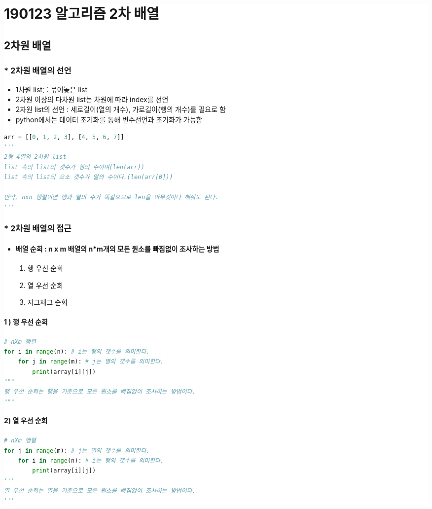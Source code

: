 # 190123 알고리즘 2차 배열

## 2차원 배열

### * 2차원 배열의 선언

- 1차원 list를 묶어놓은 list
- 2차원 이상의 다차원 list는 차원에 따라 index를 선언
- 2차원 list의 선언 : 세로길이(열의 개수), 가로길이(행의 개수)를 필요로 함
- python에서는 데이터 초기화를 통해 변수선언과 초기화가 가능함

```python
arr = [[0, 1, 2, 3], [4, 5, 6, 7]]
'''
2행 4열의 2차원 list
list 속의 list의 갯수가 행의 수이며(len(arr))
list 속의 list의 요소 갯수가 열의 수이다.(len(arr[0]))

만약, nxn 행렬이면 행과 열의 수가 똑같으므로 len을 아무것이나 해줘도 된다.
'''
```



### * 2차원 배열의 접근

- #### 배열 순회 : n x m 배열의 n*m개의 모든 원소를 빠짐없이 조사하는 방법

  1) 행 우선 순회

  2) 열 우선 순회

  3) 지그재그 순회

#### 1 ) 행 우선 순회

```python
# nXm 행렬 
for i in range(n): # i는 행의 갯수를 의미한다.
    for j in range(m): # j는 열의 갯수를 의미한다.
        print(array[i][j]) 
"""
행 우선 순회는 행을 기준으로 모든 원소를 빠짐없이 조사하는 방법이다.
"""
```

#### 2) 열 우선 순회

```python
# nXm 행렬
for j in range(m): # j는 열의 갯수를 의미한다.
    for i in range(n): # i는 행의 갯수를 의미한다.
        print(array[i][j])
'''
열 우선 순회는 열을 기준으로 모든 원소를 빠짐없이 조사하는 방법이다.
'''
```
